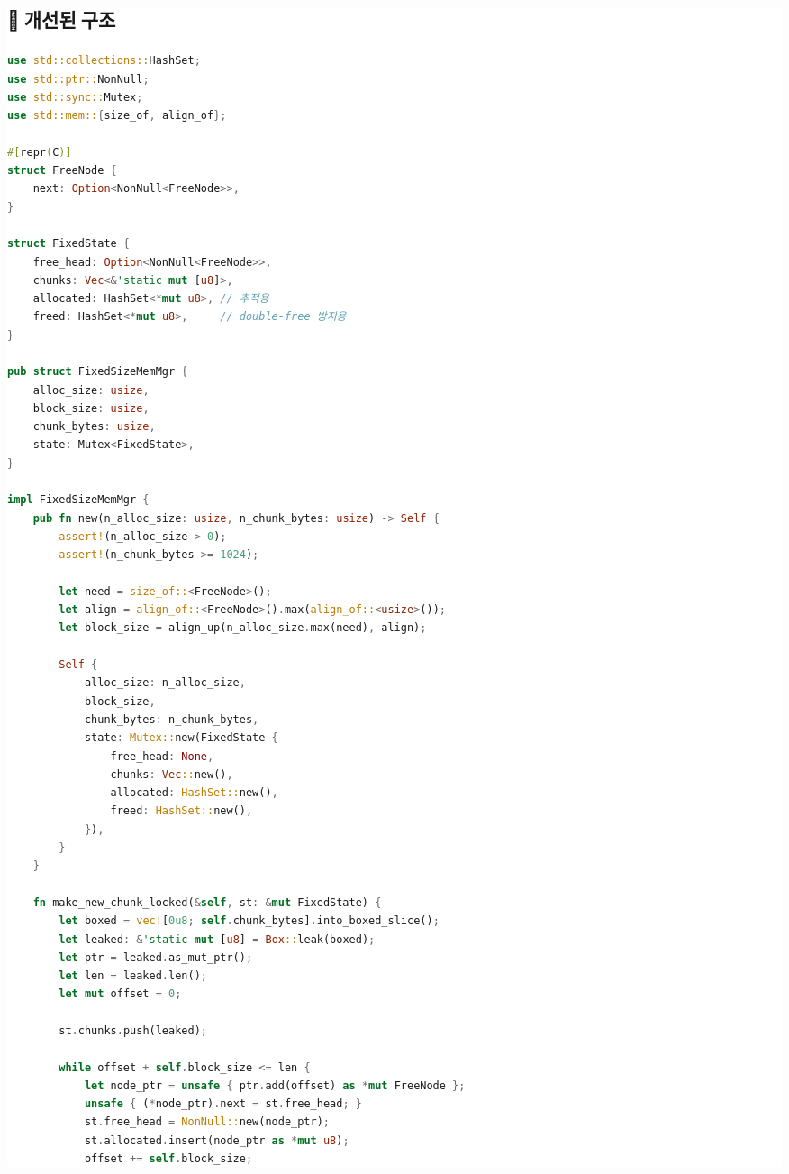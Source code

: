 ## 🔧 개선된 구조
```rust
use std::collections::HashSet;
use std::ptr::NonNull;
use std::sync::Mutex;
use std::mem::{size_of, align_of};

#[repr(C)]
struct FreeNode {
    next: Option<NonNull<FreeNode>>,
}

struct FixedState {
    free_head: Option<NonNull<FreeNode>>,
    chunks: Vec<&'static mut [u8]>,
    allocated: HashSet<*mut u8>, // 추적용
    freed: HashSet<*mut u8>,     // double-free 방지용
}

pub struct FixedSizeMemMgr {
    alloc_size: usize,
    block_size: usize,
    chunk_bytes: usize,
    state: Mutex<FixedState>,
}

impl FixedSizeMemMgr {
    pub fn new(n_alloc_size: usize, n_chunk_bytes: usize) -> Self {
        assert!(n_alloc_size > 0);
        assert!(n_chunk_bytes >= 1024);

        let need = size_of::<FreeNode>();
        let align = align_of::<FreeNode>().max(align_of::<usize>());
        let block_size = align_up(n_alloc_size.max(need), align);

        Self {
            alloc_size: n_alloc_size,
            block_size,
            chunk_bytes: n_chunk_bytes,
            state: Mutex::new(FixedState {
                free_head: None,
                chunks: Vec::new(),
                allocated: HashSet::new(),
                freed: HashSet::new(),
            }),
        }
    }

    fn make_new_chunk_locked(&self, st: &mut FixedState) {
        let boxed = vec![0u8; self.chunk_bytes].into_boxed_slice();
        let leaked: &'static mut [u8] = Box::leak(boxed);
        let ptr = leaked.as_mut_ptr();
        let len = leaked.len();
        let mut offset = 0;

        st.chunks.push(leaked);

        while offset + self.block_size <= len {
            let node_ptr = unsafe { ptr.add(offset) as *mut FreeNode };
            unsafe { (*node_ptr).next = st.free_head; }
            st.free_head = NonNull::new(node_ptr);
            st.allocated.insert(node_ptr as *mut u8);
            offset += self.block_size;
```